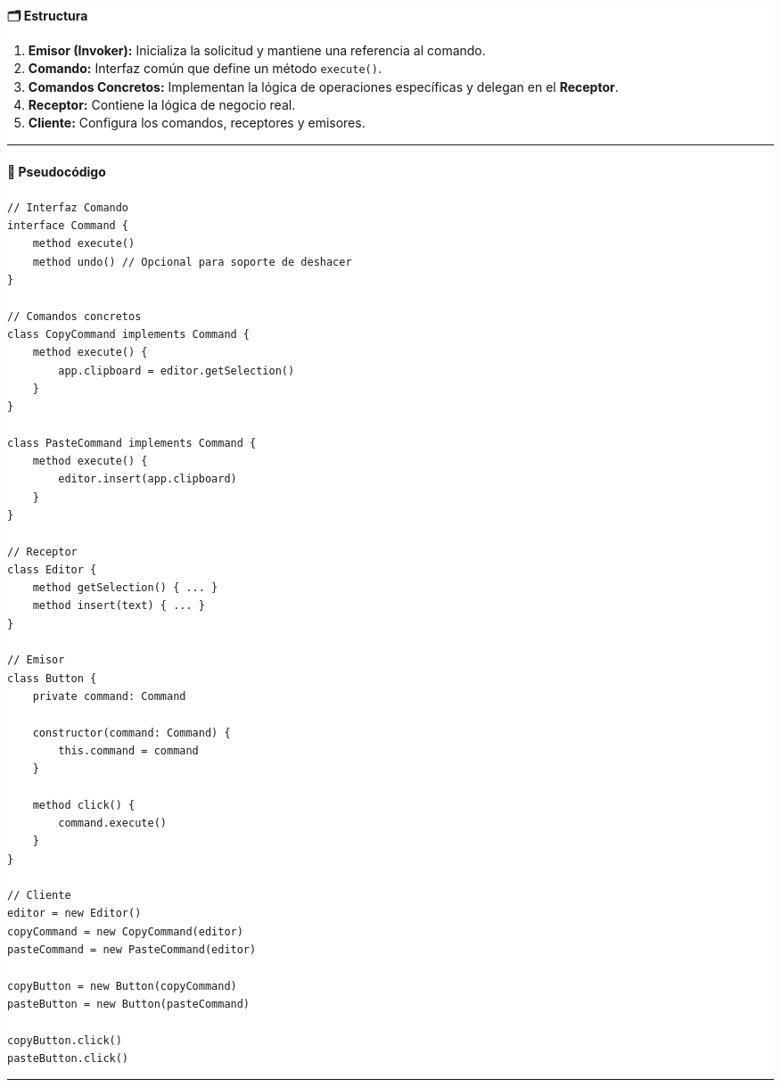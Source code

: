 
#### 🗂️ **Estructura**

1. **Emisor (Invoker):** Inicializa la solicitud y mantiene una referencia al comando.
2. **Comando:** Interfaz común que define un método `execute()`.
3. **Comandos Concretos:** Implementan la lógica de operaciones específicas y delegan en el **Receptor**.
4. **Receptor:** Contiene la lógica de negocio real.
5. **Cliente:** Configura los comandos, receptores y emisores.

---

#### 📝 **Pseudocódigo**

```pseudocode
// Interfaz Comando
interface Command {
    method execute()
    method undo() // Opcional para soporte de deshacer
}

// Comandos concretos
class CopyCommand implements Command {
    method execute() {
        app.clipboard = editor.getSelection()
    }
}

class PasteCommand implements Command {
    method execute() {
        editor.insert(app.clipboard)
    }
}

// Receptor
class Editor {
    method getSelection() { ... }
    method insert(text) { ... }
}

// Emisor
class Button {
    private command: Command

    constructor(command: Command) {
        this.command = command
    }

    method click() {
        command.execute()
    }
}

// Cliente
editor = new Editor()
copyCommand = new CopyCommand(editor)
pasteCommand = new PasteCommand(editor)

copyButton = new Button(copyCommand)
pasteButton = new Button(pasteCommand)

copyButton.click()
pasteButton.click()
```

---